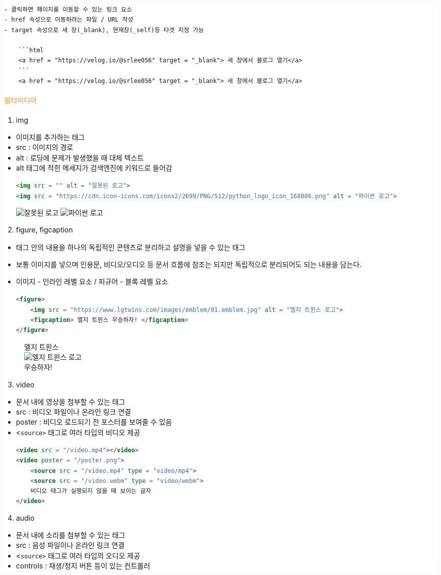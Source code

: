     - 클릭하면 페이지를 이동할 수 있는 링크 요소
    - href 속성으로 이동하려는 파일 / URL 작성
    - target 속성으로 새 창(_blank), 현재창(_self)등 타겟 지정 가능

        ```html
        <a href = "https://velog.io/@srlee056" target = "_blank"> 새 창에서 블로그 열기</a>
        ```
        <a href = "https://velog.io/@srlee056" target = "_blank"> 새 창에서 블로그 열기</a>

#### <span style="color:#F9B572">멀티미디어</span>
1. img
- 이미지를 추가하는 태그 
- src : 이미지의 경로
- alt : 로딩에 문제가 발생했을 때 대체 텍스트
- alt 태그에 적힌 메세지가 검색엔진에 키워드로 들어감
    ```html
    <img src = "" alt = "잘못된 로고">
    <img src = "https://cdn.icon-icons.com/icons2/2699/PNG/512/python_logo_icon_168886.png" alt = "파이썬 로고">
    ```
    <img src = "" alt = "잘못된 로고">
    <img src = "https://cdn.icon-icons.com/icons2/2699/PNG/512/python_logo_icon_168886.png" alt = "파이썬 로고">
        
2. figure, figcaption
- 태그 안의 내용을 하나의 독립적인 콘텐츠로 분리하고 설명을 넣을 수 있는 태그
- 보통 이미지를 넣으며 인용문, 비디오/오디오 등 문서 흐름에 참조는 되지만 독립적으로 분리되어도 되는 내용을 담는다.
- 이미지 - 인라인 레벨 요소 / 피규어 - 블록 레벨 요소

    ```html
    <figure>
        <img src = "https://www.lgtwins.com/images/emblem/01.emblem.jpg" alt = "엘지 트윈스 로고">
        <figcaption> 엘지 트윈스 우승하자! </figcaption>
    </figure>
    ```
<figure>
    <figcaption> 엘지 트윈스 </figcaption>
    <img src = "https://www.lgtwins.com/images/emblem/01.emblem.jpg" alt = "엘지 트윈스 로고">
    <figcaption> 우승하자! </figcaption>
</figure>

3. video
- 문서 내에 영상을 첨부할 수 있는 태그
- src : 비디오 파일이나 온라인 링크 연결
- poster : 비디오 로드되기 전 포스터를 보여줄 수 있음
- <`source>` 태그로 여러 타입의 비디오 제공 
    ```html
    <video src = "/video.mp4"></video>
    <video poster = "/poster.png">
        <source src = "/video.mp4" type = "video/mp4">
        <source src = "/video.webm" type = "video/webm">
        비디오 태그가 실행되지 않을 때 보이는 글자
    </video>
    ```
4. audio
- 문서 내에 소리를 첨부할 수 있는 태그
- src : 음성 파일이나 온라인 링크 연결
- <`source>` 태그로 여러 타입의 오디오 제공
- controls : 재생/정지 버튼 등이 있는 컨트롤러
